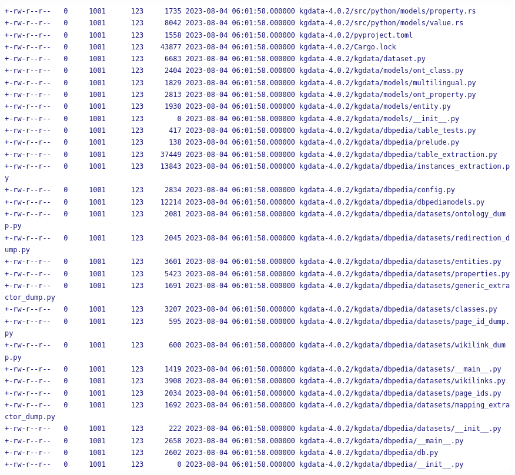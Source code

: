 ```diff
+-rw-r--r--   0     1001      123     1735 2023-08-04 06:01:58.000000 kgdata-4.0.2/src/python/models/property.rs
+-rw-r--r--   0     1001      123     8042 2023-08-04 06:01:58.000000 kgdata-4.0.2/src/python/models/value.rs
+-rw-r--r--   0     1001      123     1558 2023-08-04 06:01:58.000000 kgdata-4.0.2/pyproject.toml
+-rw-r--r--   0     1001      123    43877 2023-08-04 06:01:58.000000 kgdata-4.0.2/Cargo.lock
+-rw-r--r--   0     1001      123     6683 2023-08-04 06:01:58.000000 kgdata-4.0.2/kgdata/dataset.py
+-rw-r--r--   0     1001      123     2404 2023-08-04 06:01:58.000000 kgdata-4.0.2/kgdata/models/ont_class.py
+-rw-r--r--   0     1001      123     1829 2023-08-04 06:01:58.000000 kgdata-4.0.2/kgdata/models/multilingual.py
+-rw-r--r--   0     1001      123     2813 2023-08-04 06:01:58.000000 kgdata-4.0.2/kgdata/models/ont_property.py
+-rw-r--r--   0     1001      123     1930 2023-08-04 06:01:58.000000 kgdata-4.0.2/kgdata/models/entity.py
+-rw-r--r--   0     1001      123        0 2023-08-04 06:01:58.000000 kgdata-4.0.2/kgdata/models/__init__.py
+-rw-r--r--   0     1001      123      417 2023-08-04 06:01:58.000000 kgdata-4.0.2/kgdata/dbpedia/table_tests.py
+-rw-r--r--   0     1001      123      138 2023-08-04 06:01:58.000000 kgdata-4.0.2/kgdata/dbpedia/prelude.py
+-rw-r--r--   0     1001      123    37449 2023-08-04 06:01:58.000000 kgdata-4.0.2/kgdata/dbpedia/table_extraction.py
+-rw-r--r--   0     1001      123    13843 2023-08-04 06:01:58.000000 kgdata-4.0.2/kgdata/dbpedia/instances_extraction.py
+-rw-r--r--   0     1001      123     2834 2023-08-04 06:01:58.000000 kgdata-4.0.2/kgdata/dbpedia/config.py
+-rw-r--r--   0     1001      123    12214 2023-08-04 06:01:58.000000 kgdata-4.0.2/kgdata/dbpedia/dbpediamodels.py
+-rw-r--r--   0     1001      123     2081 2023-08-04 06:01:58.000000 kgdata-4.0.2/kgdata/dbpedia/datasets/ontology_dump.py
+-rw-r--r--   0     1001      123     2045 2023-08-04 06:01:58.000000 kgdata-4.0.2/kgdata/dbpedia/datasets/redirection_dump.py
+-rw-r--r--   0     1001      123     3601 2023-08-04 06:01:58.000000 kgdata-4.0.2/kgdata/dbpedia/datasets/entities.py
+-rw-r--r--   0     1001      123     5423 2023-08-04 06:01:58.000000 kgdata-4.0.2/kgdata/dbpedia/datasets/properties.py
+-rw-r--r--   0     1001      123     1691 2023-08-04 06:01:58.000000 kgdata-4.0.2/kgdata/dbpedia/datasets/generic_extractor_dump.py
+-rw-r--r--   0     1001      123     3207 2023-08-04 06:01:58.000000 kgdata-4.0.2/kgdata/dbpedia/datasets/classes.py
+-rw-r--r--   0     1001      123      595 2023-08-04 06:01:58.000000 kgdata-4.0.2/kgdata/dbpedia/datasets/page_id_dump.py
+-rw-r--r--   0     1001      123      600 2023-08-04 06:01:58.000000 kgdata-4.0.2/kgdata/dbpedia/datasets/wikilink_dump.py
+-rw-r--r--   0     1001      123     1419 2023-08-04 06:01:58.000000 kgdata-4.0.2/kgdata/dbpedia/datasets/__main__.py
+-rw-r--r--   0     1001      123     3908 2023-08-04 06:01:58.000000 kgdata-4.0.2/kgdata/dbpedia/datasets/wikilinks.py
+-rw-r--r--   0     1001      123     2034 2023-08-04 06:01:58.000000 kgdata-4.0.2/kgdata/dbpedia/datasets/page_ids.py
+-rw-r--r--   0     1001      123     1692 2023-08-04 06:01:58.000000 kgdata-4.0.2/kgdata/dbpedia/datasets/mapping_extractor_dump.py
+-rw-r--r--   0     1001      123      222 2023-08-04 06:01:58.000000 kgdata-4.0.2/kgdata/dbpedia/datasets/__init__.py
+-rw-r--r--   0     1001      123     2658 2023-08-04 06:01:58.000000 kgdata-4.0.2/kgdata/dbpedia/__main__.py
+-rw-r--r--   0     1001      123     2602 2023-08-04 06:01:58.000000 kgdata-4.0.2/kgdata/dbpedia/db.py
+-rw-r--r--   0     1001      123        0 2023-08-04 06:01:58.000000 kgdata-4.0.2/kgdata/dbpedia/__init__.py
```